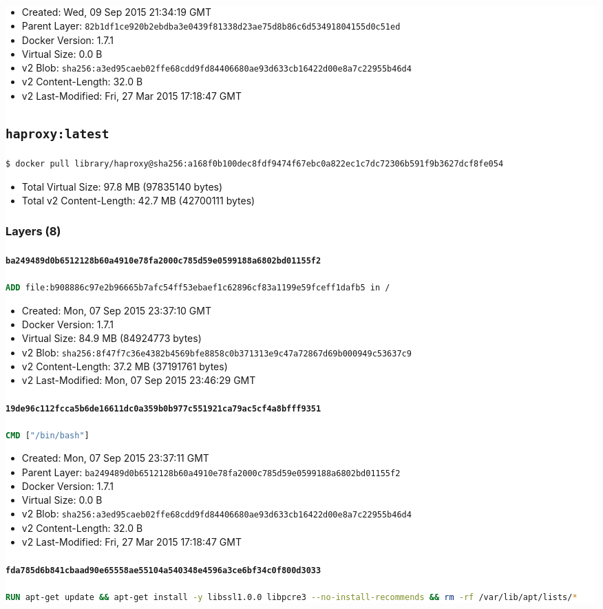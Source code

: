 -	Created: Wed, 09 Sep 2015 21:34:19 GMT
-	Parent Layer: `82b1df1ce920b2ebdba3e0439f81338d23ae75d8b86c6d53491804155d0c51ed`
-	Docker Version: 1.7.1
-	Virtual Size: 0.0 B
-	v2 Blob: `sha256:a3ed95caeb02ffe68cdd9fd84406680ae93d633cb16422d00e8a7c22955b46d4`
-	v2 Content-Length: 32.0 B
-	v2 Last-Modified: Fri, 27 Mar 2015 17:18:47 GMT

## `haproxy:latest`

```console
$ docker pull library/haproxy@sha256:a168f0b100dec8fdf9474f67ebc0a822ec1c7dc72306b591f9b3627dcf8fe054
```

-	Total Virtual Size: 97.8 MB (97835140 bytes)
-	Total v2 Content-Length: 42.7 MB (42700111 bytes)

### Layers (8)

#### `ba249489d0b6512128b60a4910e78fa2000c785d59e0599188a6802bd01155f2`

```dockerfile
ADD file:b908886c97e2b96665b7afc54ff53ebaef1c62896cf83a1199e59fceff1dafb5 in /
```

-	Created: Mon, 07 Sep 2015 23:37:10 GMT
-	Docker Version: 1.7.1
-	Virtual Size: 84.9 MB (84924773 bytes)
-	v2 Blob: `sha256:8f47f7c36e4382b4569bfe8858c0b371313e9c47a72867d69b000949c53637c9`
-	v2 Content-Length: 37.2 MB (37191761 bytes)
-	v2 Last-Modified: Mon, 07 Sep 2015 23:46:29 GMT

#### `19de96c112fcca5b6de16611dc0a359b0b977c551921ca79ac5cf4a8bfff9351`

```dockerfile
CMD ["/bin/bash"]
```

-	Created: Mon, 07 Sep 2015 23:37:11 GMT
-	Parent Layer: `ba249489d0b6512128b60a4910e78fa2000c785d59e0599188a6802bd01155f2`
-	Docker Version: 1.7.1
-	Virtual Size: 0.0 B
-	v2 Blob: `sha256:a3ed95caeb02ffe68cdd9fd84406680ae93d633cb16422d00e8a7c22955b46d4`
-	v2 Content-Length: 32.0 B
-	v2 Last-Modified: Fri, 27 Mar 2015 17:18:47 GMT

#### `fda785d6b841cbaad90e65558ae55104a540348e4596a3ce6bf34c0f800d3033`

```dockerfile
RUN apt-get update && apt-get install -y libssl1.0.0 libpcre3 --no-install-recommends && rm -rf /var/lib/apt/lists/*
```
